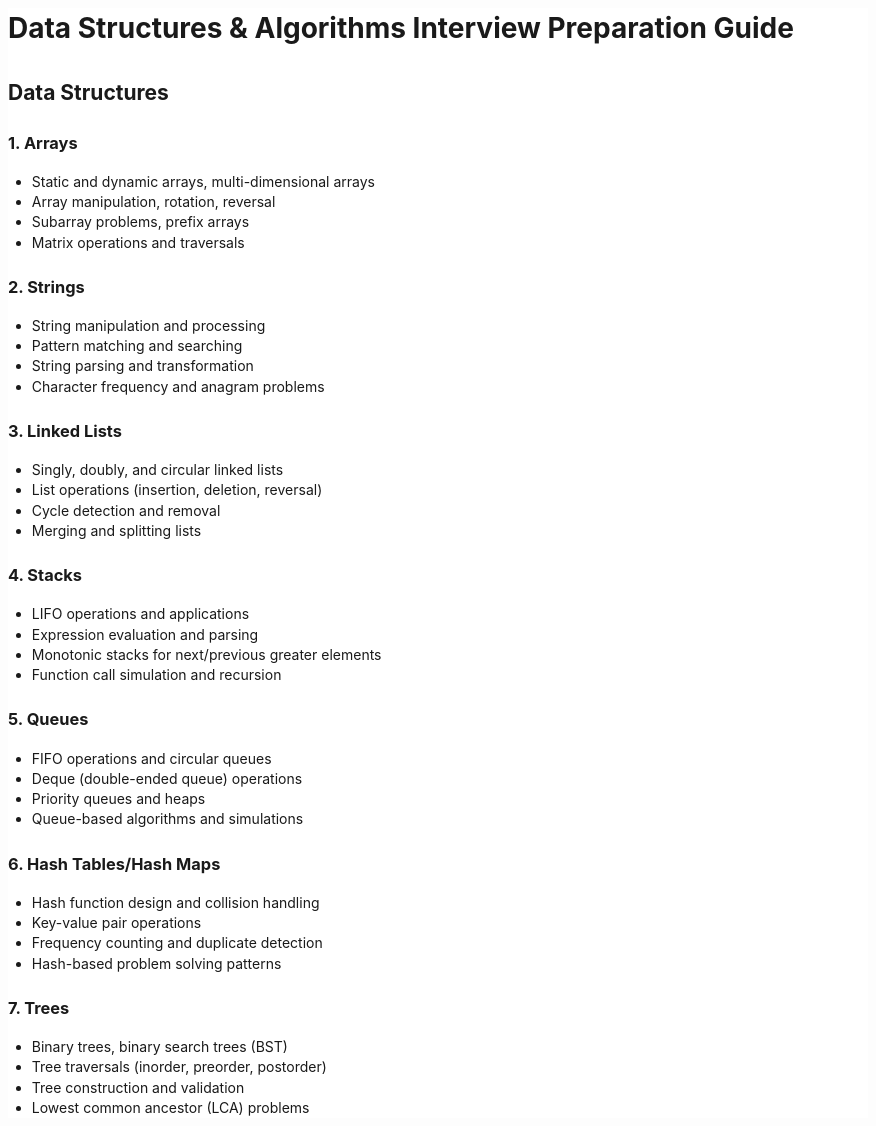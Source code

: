 # Data Structures & Algorithms Interview Preparation Guide

## Data Structures

### 1. **Arrays**

- Static and dynamic arrays, multi-dimensional arrays
- Array manipulation, rotation, reversal
- Subarray problems, prefix arrays
- Matrix operations and traversals

### 2. **Strings**

- String manipulation and processing
- Pattern matching and searching
- String parsing and transformation
- Character frequency and anagram problems

### 3. **Linked Lists**

- Singly, doubly, and circular linked lists
- List operations (insertion, deletion, reversal)
- Cycle detection and removal
- Merging and splitting lists

### 4. **Stacks**

- LIFO operations and applications
- Expression evaluation and parsing
- Monotonic stacks for next/previous greater elements
- Function call simulation and recursion

### 5. **Queues**

- FIFO operations and circular queues
- Deque (double-ended queue) operations
- Priority queues and heaps
- Queue-based algorithms and simulations

### 6. **Hash Tables/Hash Maps**

- Hash function design and collision handling
- Key-value pair operations
- Frequency counting and duplicate detection
- Hash-based problem solving patterns

### 7. **Trees**

- Binary trees, binary search trees (BST)
- Tree traversals (inorder, preorder, postorder)
- Tree construction and validation
- Lowest common ancestor (LCA) problems
